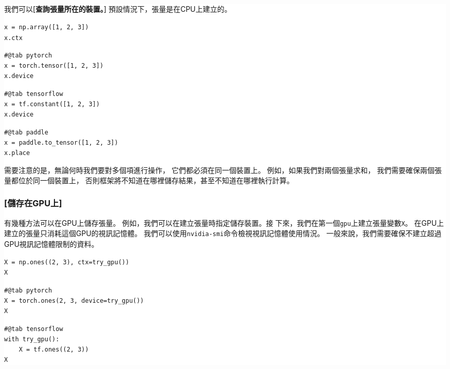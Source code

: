 我們可以[**查詢張量所在的裝置。**]
預設情況下，張量是在CPU上建立的。

```{.python .input}
x = np.array([1, 2, 3])
x.ctx
```

```{.python .input}
#@tab pytorch
x = torch.tensor([1, 2, 3])
x.device
```

```{.python .input}
#@tab tensorflow
x = tf.constant([1, 2, 3])
x.device
```

```{.python .input}
#@tab paddle
x = paddle.to_tensor([1, 2, 3])
x.place
```

需要注意的是，無論何時我們要對多個項進行操作，
它們都必須在同一個裝置上。
例如，如果我們對兩個張量求和，
我們需要確保兩個張量都位於同一個裝置上，
否則框架將不知道在哪裡儲存結果，甚至不知道在哪裡執行計算。

### [**儲存在GPU上**]

有幾種方法可以在GPU上儲存張量。
例如，我們可以在建立張量時指定儲存裝置。接
下來，我們在第一個`gpu`上建立張量變數`X`。
在GPU上建立的張量只消耗這個GPU的視訊記憶體。
我們可以使用`nvidia-smi`命令檢視視訊記憶體使用情況。
一般來說，我們需要確保不建立超過GPU視訊記憶體限制的資料。

```{.python .input}
X = np.ones((2, 3), ctx=try_gpu())
X
```

```{.python .input}
#@tab pytorch
X = torch.ones(2, 3, device=try_gpu())
X
```

```{.python .input}
#@tab tensorflow
with try_gpu():
    X = tf.ones((2, 3))
X
```
